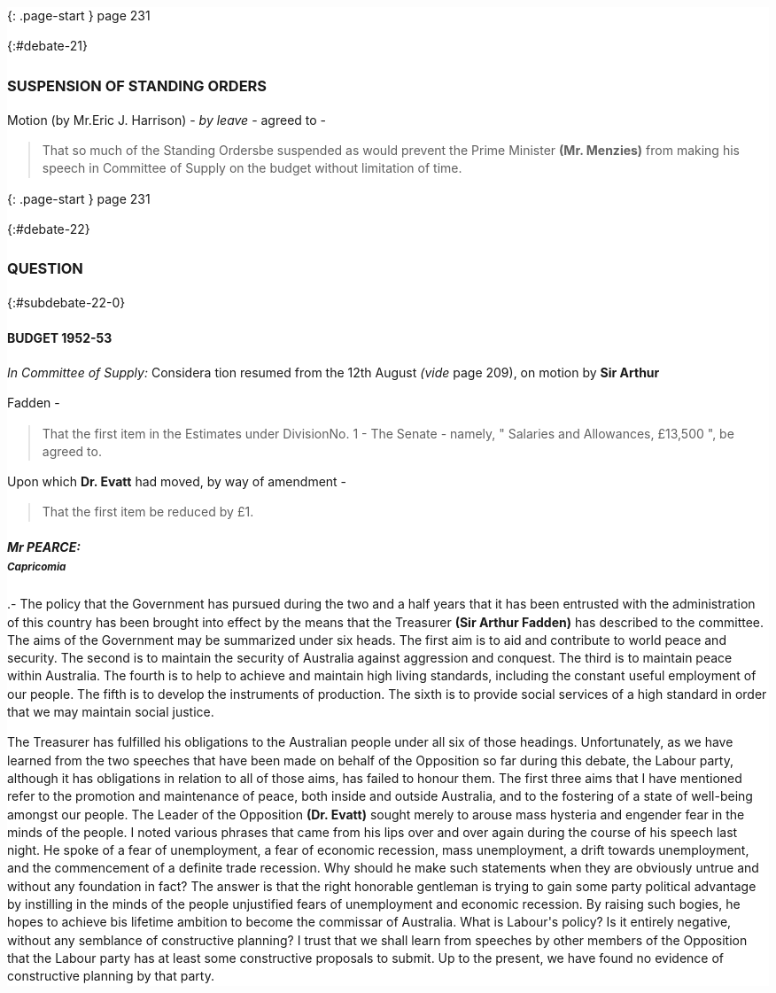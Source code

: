 {: .page-start }
page 231

{:#debate-21}
### SUSPENSION OF STANDING ORDERS

Motion (by Mr.Eric J. Harrison) -  *by leave*  - agreed to - 

  >That so much of the Standing Ordersbe suspended as would prevent the Prime Minister  **(Mr. Menzies)**  from making his speech in Committee of Supply on the budget without limitation of time. 

{: .page-start }
page 231

{:#debate-22}
### QUESTION

{:#subdebate-22-0}
#### BUDGET 1952-53


 *In Committee of Supply:* Considera tion resumed from the 12th August  *(vide*  page 209), on motion by  **Sir Arthur** 

Fadden - 

  >That the first item in the Estimates under DivisionNo. 1 - The Senate - namely, " Salaries and Allowances, £13,500 ", be agreed to. 

Upon which  **Dr. Evatt**  had moved, by way of amendment - 

  >That the first item be reduced by £1. 

##### Mr PEARCE:<br><small class="text-muted">Capricomia</small>

.- The policy that the Government has pursued during the two and a half years that it has been entrusted with the administration of this country has been brought into effect by the means that the Treasurer  **(Sir Arthur Fadden)**  has described to the committee. The aims of the Government may be summarized under six heads. The first aim is to aid and contribute to world peace and security. The second is to maintain the security of Australia against aggression and conquest. The third is to maintain peace within Australia. The fourth is to help to achieve and maintain high living standards, including the constant useful employment of our people. The fifth is to develop the instruments of production. The sixth is to provide social services of a high standard in order that we may maintain social justice. 

The Treasurer has fulfilled his obligations to the Australian people under all six of those headings. Unfortunately, as we have learned from the two speeches that have been made on behalf of the Opposition so far during this debate, the Labour party, although it has obligations  in relation to all of those aims, has failed to honour them. The first three aims that I have mentioned refer to the promotion and maintenance of peace, both inside and outside Australia, and to the fostering of a state of well-being amongst our people. The Leader of the Opposition  **(Dr. Evatt)**  sought merely to arouse mass hysteria and engender fear in the minds of the people. I noted various phrases that came from his lips over and over again during the course of his speech last night. He spoke of a fear of unemployment, a fear of economic recession, mass unemployment, a drift towards unemployment, and the commencement of a definite trade recession. Why should he make such statements when they are obviously untrue and without any foundation in fact? The answer is that the right honorable gentleman is trying to gain some party political advantage by instilling in the minds of the people unjustified fears of unemployment and economic recession. By raising such bogies, he hopes to achieve bis lifetime ambition to become the commissar of Australia. What is Labour's policy? Is it entirely negative, without any semblance of constructive planning? I trust that we shall learn from speeches by other members of the Opposition that the Labour party has at least some constructive proposals to submit. Up to the present, we have found no evidence of constructive planning by that party. 

